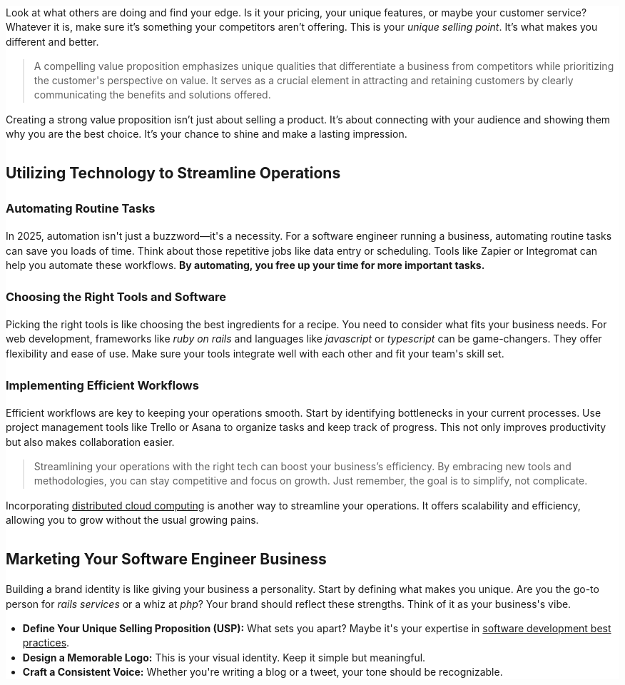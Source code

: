 Look at what others are doing and find your edge. Is it your pricing, your unique features, or maybe your customer service? Whatever it is, make sure it’s something your competitors aren’t offering. This is your _unique selling point_. It’s what makes you different and better.

> A compelling value proposition emphasizes unique qualities that differentiate a business from competitors while prioritizing the customer's perspective on value. It serves as a crucial element in attracting and retaining customers by clearly communicating the benefits and solutions offered.

Creating a strong value proposition isn’t just about selling a product. It’s about connecting with your audience and showing them why you are the best choice. It’s your chance to shine and make a lasting impression.

## Utilizing Technology to Streamline Operations

### Automating Routine Tasks

In 2025, automation isn't just a buzzword—it's a necessity. For a software engineer running a business, automating routine tasks can save you loads of time. Think about those repetitive jobs like data entry or scheduling. Tools like Zapier or Integromat can help you automate these workflows. **By automating, you free up your time for more important tasks.**

### Choosing the Right Tools and Software

Picking the right tools is like choosing the best ingredients for a recipe. You need to consider what fits your business needs. For web development, frameworks like _ruby on rails_ and languages like _javascript_ or _typescript_ can be game-changers. They offer flexibility and ease of use. Make sure your tools integrate well with each other and fit your team's skill set.

### Implementing Efficient Workflows

Efficient workflows are key to keeping your operations smooth. Start by identifying bottlenecks in your current processes. Use project management tools like Trello or Asana to organize tasks and keep track of progress. This not only improves productivity but also makes collaboration easier.

> Streamlining your operations with the right tech can boost your business’s efficiency. By embracing new tools and methodologies, you can stay competitive and focus on growth. Just remember, the goal is to simplify, not complicate.

Incorporating [distributed cloud computing](https://radixweb.com/blog/software-development-trends) is another way to streamline your operations. It offers scalability and efficiency, allowing you to grow without the usual growing pains.

## Marketing Your Software Engineer Business

Building a brand identity is like giving your business a personality. Start by defining what makes you unique. Are you the go-to person for _rails services_ or a whiz at _php_? Your brand should reflect these strengths. Think of it as your business's vibe.

*   **Define Your Unique Selling Proposition (USP):** What sets you apart? Maybe it's your expertise in [software development best practices](https://jetthoughts.com/blog/elevating-your-code-embracing-good-software-engineering-practices-for-success/).
*   **Design a Memorable Logo:** This is your visual identity. Keep it simple but meaningful.
*   **Craft a Consistent Voice:** Whether you're writing a blog or a tweet, your tone should be recognizable.
